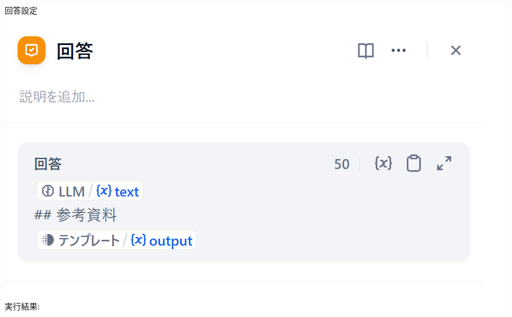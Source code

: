 回答設定

![image.png](%E6%A4%9C%E7%B4%A2%E7%B3%BB%207%20(0%207)%203b922989eb714e2cb5849691dc3cdffe/image%2034.png)

実行結果:

